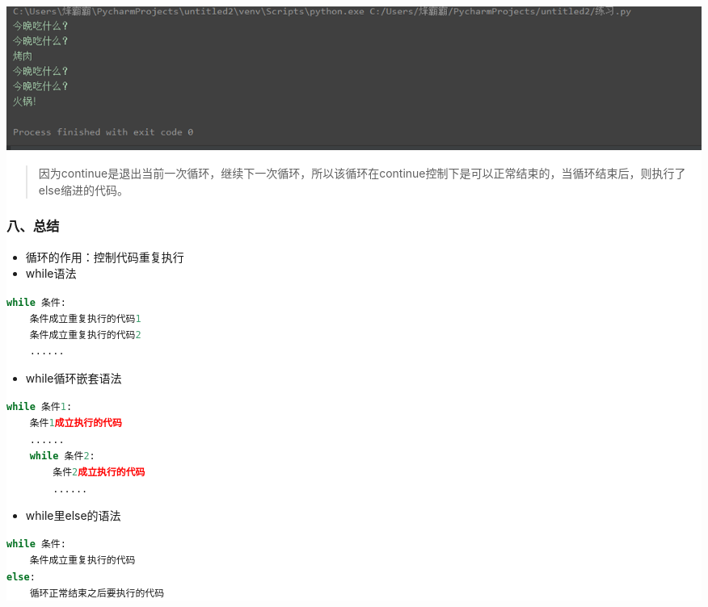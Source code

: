 ![实例10结果](../images/0207_img10.png)  
> 因为continue是退出当前一次循环，继续下一次循环，所以该循环在continue控制下是可以正常结束的，当循环结束后，则执行了else缩进的代码。
### 八、总结

- 循环的作用：控制代码重复执行
- while语法

``` python
while 条件:
    条件成立重复执行的代码1
    条件成立重复执行的代码2
    ......
```

- while循环嵌套语法

```python
while 条件1:
    条件1成立执行的代码
    ......
    while 条件2:
        条件2成立执行的代码
        ......
```

- while里else的语法

``` python
while 条件:
    条件成立重复执行的代码
else:
    循环正常结束之后要执行的代码
```












